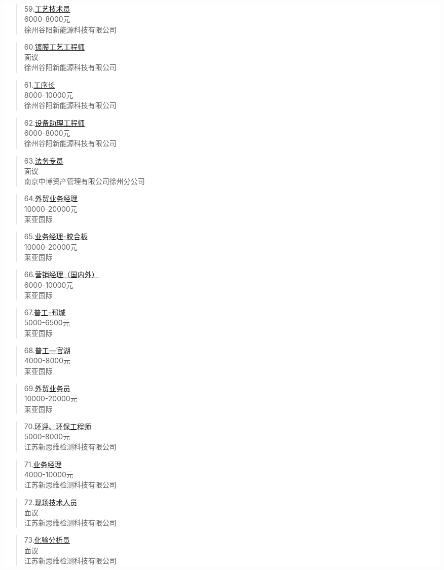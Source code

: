 >59.[工艺技术员](https://www.pzhr.com/job/11656.html)<br>
>6000-8000元<br>
>徐州谷阳新能源科技有限公司

>60.[镀膜工艺工程师](https://www.pzhr.com/job/11418.html)<br>
>面议<br>
>徐州谷阳新能源科技有限公司

>61.[工序长](https://www.pzhr.com/job/13218.html)<br>
>8000-10000元<br>
>徐州谷阳新能源科技有限公司

>62.[设备助理工程师](https://www.pzhr.com/job/11394.html)<br>
>6000-8000元<br>
>徐州谷阳新能源科技有限公司

>63.[法务专员](https://www.pzhr.com/job/17506.html)<br>
>面议<br>
>南京中博资产管理有限公司徐州分公司

>64.[外贸业务经理](https://www.pzhr.com/job/17479.html)<br>
>10000-20000元<br>
>莱亚国际

>65.[业务经理-胶合板](https://www.pzhr.com/job/17478.html)<br>
>10000-20000元<br>
>莱亚国际

>66.[营销经理（国内外）](https://www.pzhr.com/job/17475.html)<br>
>6000-10000元<br>
>莱亚国际

>67.[普工-邳城](https://www.pzhr.com/job/17392.html)<br>
>5000-6500元<br>
>莱亚国际

>68.[普工—官湖](https://www.pzhr.com/job/17322.html)<br>
>4000-8000元<br>
>莱亚国际

>69.[外贸业务员](https://www.pzhr.com/job/17107.html)<br>
>10000-20000元<br>
>莱亚国际

>70.[环评、环保工程师](https://www.pzhr.com/job/13441.html)<br>
>5000-8000元<br>
>江苏新思维检测科技有限公司

>71.[业务经理](https://www.pzhr.com/job/9836.html)<br>
>4000-10000元<br>
>江苏新思维检测科技有限公司

>72.[现场技术人员](https://www.pzhr.com/job/10924.html)<br>
>面议<br>
>江苏新思维检测科技有限公司

>73.[化验分析员](https://www.pzhr.com/job/7958.html)<br>
>面议<br>
>江苏新思维检测科技有限公司
